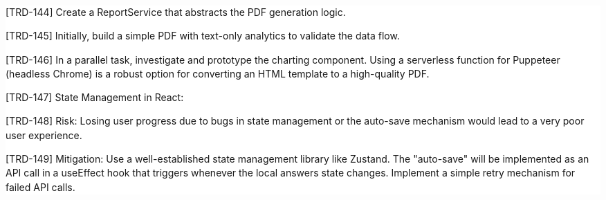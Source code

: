 [TRD-144] Create a ReportService that abstracts the PDF generation logic. 

[TRD-145] Initially, build a simple PDF with text-only analytics to validate the data flow. 

[TRD-146] In a parallel task, investigate and prototype the charting component. Using a serverless function for Puppeteer (headless Chrome) is a robust option for converting an HTML template to a high-quality PDF. 

[TRD-147] State Management in React: 

[TRD-148] Risk: Losing user progress due to bugs in state management or the auto-save mechanism would lead to a very poor user experience. 

[TRD-149] Mitigation: Use a well-established state management library like Zustand. The "auto-save" will be implemented as an API call in a useEffect hook that triggers whenever the local answers state changes. Implement a simple retry mechanism for failed API calls. 
